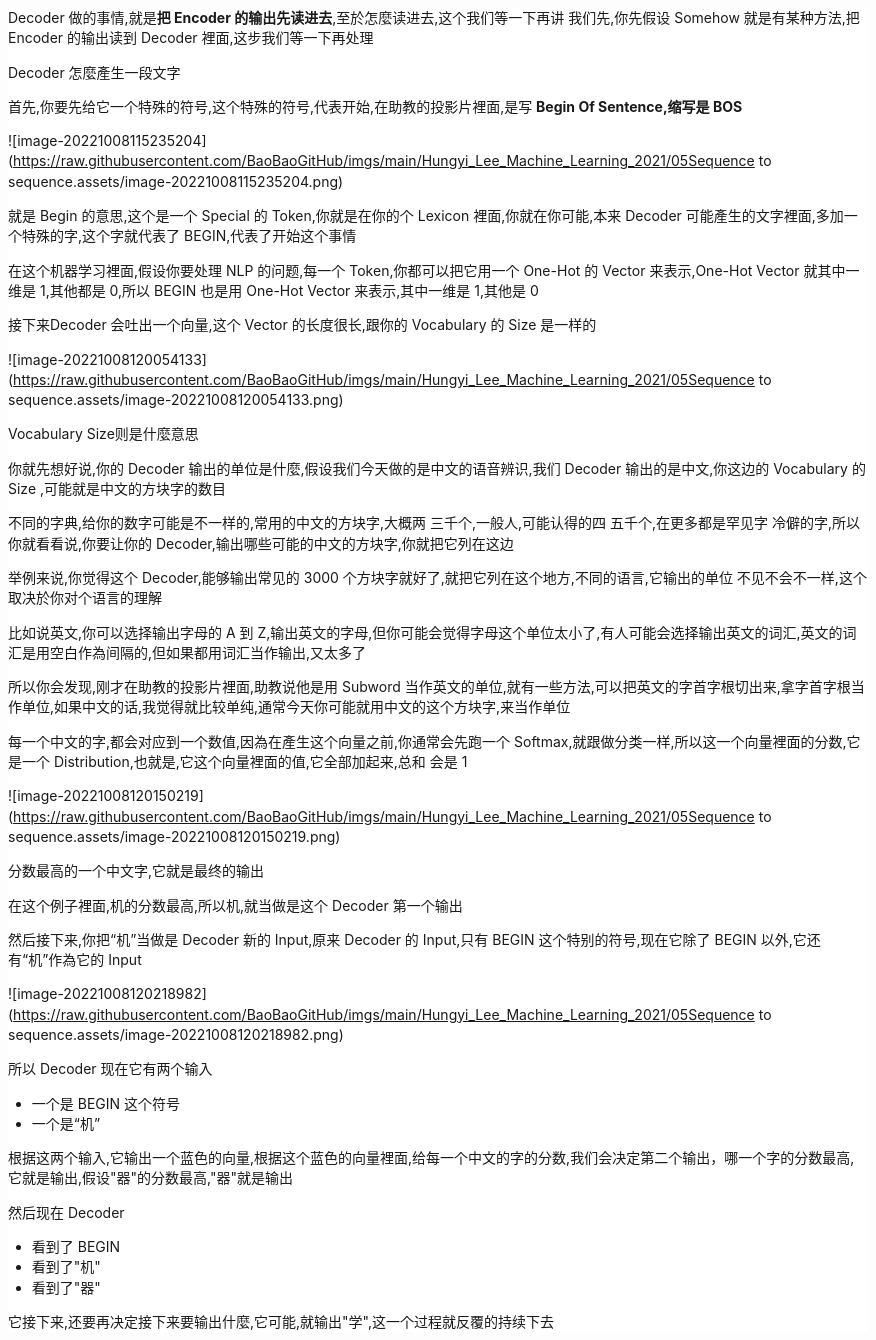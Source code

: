 Decoder 做的事情,就是**把 Encoder 的输出先读进去**,至於怎麼读进去,这个我们等一下再讲 我们先,你先假设 Somehow 就是有某种方法,把 Encoder 的输出读到 Decoder 裡面,这步我们等一下再处理

Decoder 怎麼產生一段文字

首先,你要先给它一个特殊的符号,这个特殊的符号,代表开始,在助教的投影片裡面,是写 **Begin Of Sentence,缩写是 BOS**

![image-20221008115235204](https://raw.githubusercontent.com/BaoBaoGitHub/imgs/main/Hungyi_Lee_Machine_Learning_2021/05Sequence to sequence.assets/image-20221008115235204.png)

就是 Begin 的意思,这个是一个 Special 的 Token,你就是在你的个 Lexicon 裡面,你就在你可能,本来 Decoder 可能產生的文字裡面,多加一个特殊的字,这个字就代表了 BEGIN,代表了开始这个事情

在这个机器学习裡面,假设你要处理 NLP 的问题,每一个 Token,你都可以把它用一个 One-Hot 的 Vector 来表示,One-Hot Vector 就其中一维是 1,其他都是 0,所以 BEGIN 也是用 One-Hot Vector 来表示,其中一维是 1,其他是 0

接下来Decoder 会吐出一个向量,这个 Vector 的长度很长,跟你的 Vocabulary 的 Size 是一样的

![image-20221008120054133](https://raw.githubusercontent.com/BaoBaoGitHub/imgs/main/Hungyi_Lee_Machine_Learning_2021/05Sequence to sequence.assets/image-20221008120054133.png)

Vocabulary Size则是什麼意思

你就先想好说,你的 Decoder 输出的单位是什麼,假设我们今天做的是中文的语音辨识,我们 Decoder 输出的是中文,你这边的 Vocabulary 的 Size ,可能就是中文的方块字的数目

不同的字典,给你的数字可能是不一样的,常用的中文的方块字,大概两 三千个,一般人,可能认得的四 五千个,在更多都是罕见字 冷僻的字,所以你就看看说,你要让你的 Decoder,输出哪些可能的中文的方块字,你就把它列在这边

举例来说,你觉得这个 Decoder,能够输出常见的 3000 个方块字就好了,就把它列在这个地方,不同的语言,它输出的单位 不见不会不一样,这个取决於你对个语言的理解

比如说英文,你可以选择输出字母的 A 到 Z,输出英文的字母,但你可能会觉得字母这个单位太小了,有人可能会选择输出英文的词汇,英文的词汇是用空白作為间隔的,但如果都用词汇当作输出,又太多了

所以你会发现,刚才在助教的投影片裡面,助教说他是用 Subword 当作英文的单位,就有一些方法,可以把英文的字首字根切出来,拿字首字根当作单位,如果中文的话,我觉得就比较单纯,通常今天你可能就用中文的这个方块字,来当作单位

每一个中文的字,都会对应到一个数值,因為在產生这个向量之前,你通常会先跑一个 Softmax,就跟做分类一样,所以这一个向量裡面的分数,它是一个 Distribution,也就是,它这个向量裡面的值,它全部加起来,总和 会是 1

![image-20221008120150219](https://raw.githubusercontent.com/BaoBaoGitHub/imgs/main/Hungyi_Lee_Machine_Learning_2021/05Sequence to sequence.assets/image-20221008120150219.png)

分数最高的一个中文字,它就是最终的输出

在这个例子裡面,机的分数最高,所以机,就当做是这个 Decoder 第一个输出

然后接下来,你把“机”当做是 Decoder 新的 Input,原来 Decoder 的 Input,只有 BEGIN 这个特别的符号,现在它除了 BEGIN 以外,它还有“机”作為它的 Input

![image-20221008120218982](https://raw.githubusercontent.com/BaoBaoGitHub/imgs/main/Hungyi_Lee_Machine_Learning_2021/05Sequence to sequence.assets/image-20221008120218982.png)

所以 Decoder 现在它有两个输入

- 一个是 BEGIN 这个符号
- 一个是“机”

根据这两个输入,它输出一个蓝色的向量,根据这个蓝色的向量裡面,给每一个中文的字的分数,我们会决定第二个输出，哪一个字的分数最高,它就是输出,假设"器"的分数最高,"器"就是输出

然后现在 Decoder 

- 看到了 BEGIN
- 看到了"机" 
- 看到了"器"

它接下来,还要再决定接下来要输出什麼,它可能,就输出"学",这一个过程就反覆的持续下去
